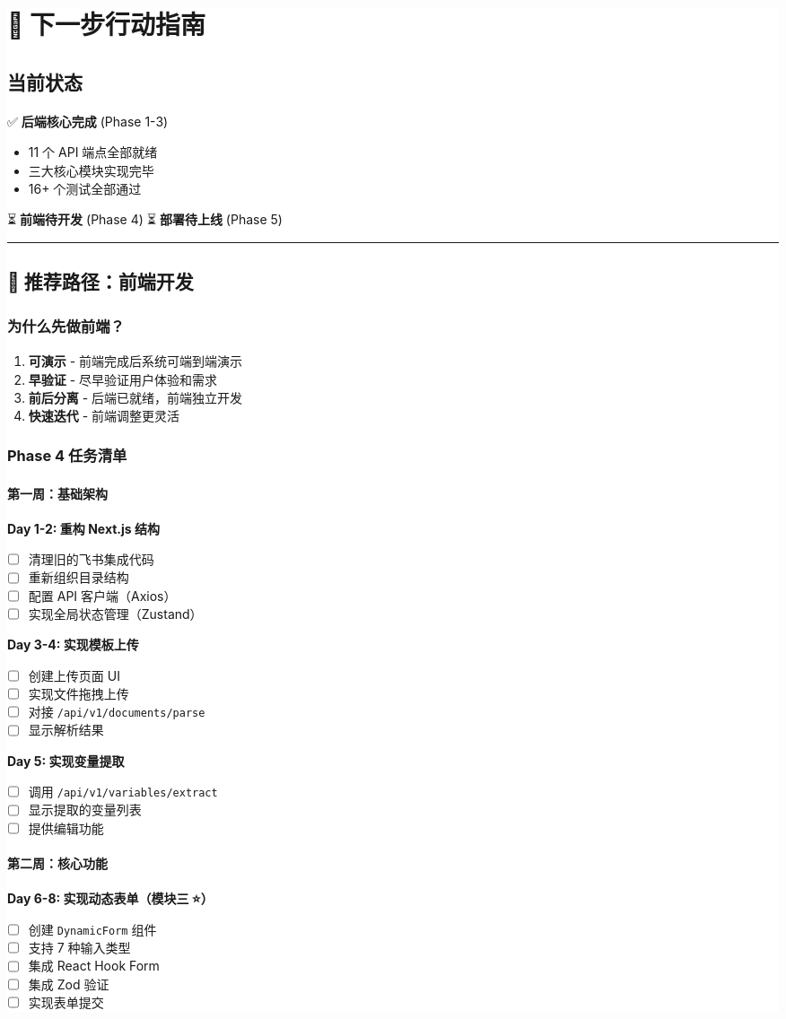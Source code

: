 # 🚀 下一步行动指南

## 当前状态

✅ **后端核心完成** (Phase 1-3)
- 11 个 API 端点全部就绪
- 三大核心模块实现完毕
- 16+ 个测试全部通过

⏳ **前端待开发** (Phase 4)
⏳ **部署待上线** (Phase 5)

---

## 🎯 推荐路径：前端开发

### 为什么先做前端？

1. **可演示** - 前端完成后系统可端到端演示
2. **早验证** - 尽早验证用户体验和需求
3. **前后分离** - 后端已就绪，前端独立开发
4. **快速迭代** - 前端调整更灵活

### Phase 4 任务清单

#### 第一周：基础架构

**Day 1-2: 重构 Next.js 结构**
- [ ] 清理旧的飞书集成代码
- [ ] 重新组织目录结构
- [ ] 配置 API 客户端（Axios）
- [ ] 实现全局状态管理（Zustand）

**Day 3-4: 实现模板上传**
- [ ] 创建上传页面 UI
- [ ] 实现文件拖拽上传
- [ ] 对接 `/api/v1/documents/parse`
- [ ] 显示解析结果

**Day 5: 实现变量提取**
- [ ] 调用 `/api/v1/variables/extract`
- [ ] 显示提取的变量列表
- [ ] 提供编辑功能

#### 第二周：核心功能

**Day 6-8: 实现动态表单（模块三 ⭐）**
- [ ] 创建 `DynamicForm` 组件
- [ ] 支持 7 种输入类型
- [ ] 集成 React Hook Form
- [ ] 集成 Zod 验证
- [ ] 实现表单提交
